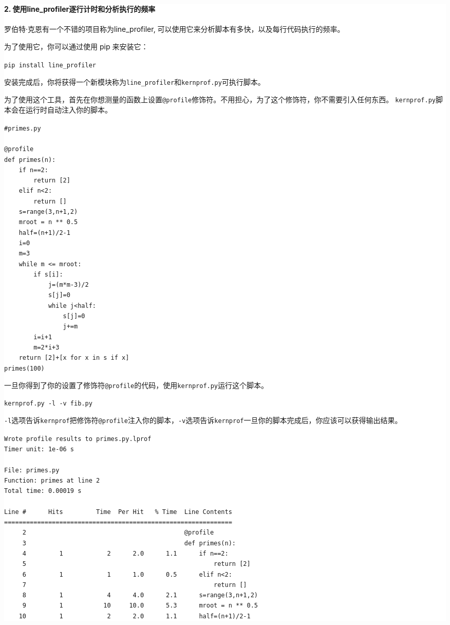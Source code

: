 
#### 2. 使用line_profiler逐行计时和分析执行的频率

罗伯特·克恩有一个不错的项目称为line_profiler, 可以使用它来分析脚本有多快，以及每行代码执行的频率。

为了使用它，你可以通过使用  pip 来安装它：

```
pip install line_profiler
```

安装完成后，你将获得一个新模块称为`line_profiler`和`kernprof.py`可执行脚本。

为了使用这个工具，首先在你想测量的函数上设置`@profile`修饰符。不用担心，为了这个修饰符，你不需要引入任何东西。 `kernprof.py`脚本会在运行时自动注入你的脚本。

```
#primes.py

@profile
def primes(n): 
    if n==2:
        return [2]
    elif n<2:
        return []
    s=range(3,n+1,2)
    mroot = n ** 0.5
    half=(n+1)/2-1
    i=0
    m=3
    while m <= mroot:
        if s[i]:
            j=(m*m-3)/2
            s[j]=0
            while j<half:
                s[j]=0
                j+=m
        i=i+1
        m=2*i+3
    return [2]+[x for x in s if x]
primes(100)
```

一旦你得到了你的设置了修饰符`@profile`的代码，使用`kernprof.py`运行这个脚本。

```
kernprof.py -l -v fib.py
```

`-l`选项告诉`kernprof`把修饰符`@profile`注入你的脚本，`-v`选项告诉`kernprof`一旦你的脚本完成后，你应该可以获得输出结果。

```
Wrote profile results to primes.py.lprof
Timer unit: 1e-06 s

File: primes.py
Function: primes at line 2
Total time: 0.00019 s

Line #      Hits         Time  Per Hit   % Time  Line Contents
==============================================================
     2                                           @profile
     3                                           def primes(n): 
     4         1            2      2.0      1.1      if n==2:
     5                                                   return [2]
     6         1            1      1.0      0.5      elif n<2:
     7                                                   return []
     8         1            4      4.0      2.1      s=range(3,n+1,2)
     9         1           10     10.0      5.3      mroot = n ** 0.5
    10         1            2      2.0      1.1      half=(n+1)/2-1
```